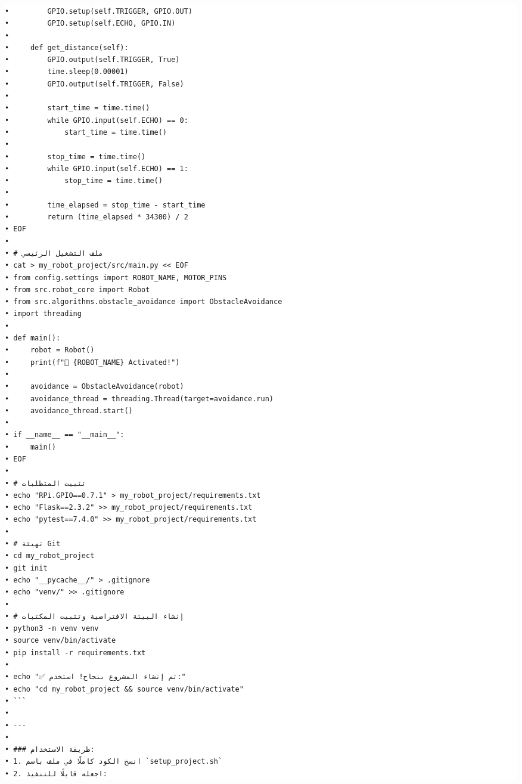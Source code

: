     •         GPIO.setup(self.TRIGGER, GPIO.OUT)
    •         GPIO.setup(self.ECHO, GPIO.IN)
    •     
    •     def get_distance(self):
    •         GPIO.output(self.TRIGGER, True)
    •         time.sleep(0.00001)
    •         GPIO.output(self.TRIGGER, False)
    •         
    •         start_time = time.time()
    •         while GPIO.input(self.ECHO) == 0:
    •             start_time = time.time()
    •             
    •         stop_time = time.time()
    •         while GPIO.input(self.ECHO) == 1:
    •             stop_time = time.time()
    •             
    •         time_elapsed = stop_time - start_time
    •         return (time_elapsed * 34300) / 2
    • EOF
    • 
    • # ملف التشغيل الرئيسي
    • cat > my_robot_project/src/main.py << EOF
    • from config.settings import ROBOT_NAME, MOTOR_PINS
    • from src.robot_core import Robot
    • from src.algorithms.obstacle_avoidance import ObstacleAvoidance
    • import threading
    • 
    • def main():
    •     robot = Robot()
    •     print(f"🚀 {ROBOT_NAME} Activated!")
    •     
    •     avoidance = ObstacleAvoidance(robot)
    •     avoidance_thread = threading.Thread(target=avoidance.run)
    •     avoidance_thread.start()
    • 
    • if __name__ == "__main__":
    •     main()
    • EOF
    • 
    • # تثبيت المتطلبات
    • echo "RPi.GPIO==0.7.1" > my_robot_project/requirements.txt
    • echo "Flask==2.3.2" >> my_robot_project/requirements.txt
    • echo "pytest==7.4.0" >> my_robot_project/requirements.txt
    • 
    • # تهيئة Git
    • cd my_robot_project
    • git init
    • echo "__pycache__/" > .gitignore
    • echo "venv/" >> .gitignore
    • 
    • # إنشاء البيئة الافتراضية وتثبيت المكتبات
    • python3 -m venv venv
    • source venv/bin/activate
    • pip install -r requirements.txt
    • 
    • echo "✅ تم إنشاء المشروع بنجاح! استخدم:"
    • echo "cd my_robot_project && source venv/bin/activate"
    • ```
    • 
    • ---
    • 
    • ### طريقة الاستخدام:
    • 1. انسخ الكود كاملًا في ملف باسم `setup_project.sh`
    • 2. اجعله قابلًا للتنفيذ: